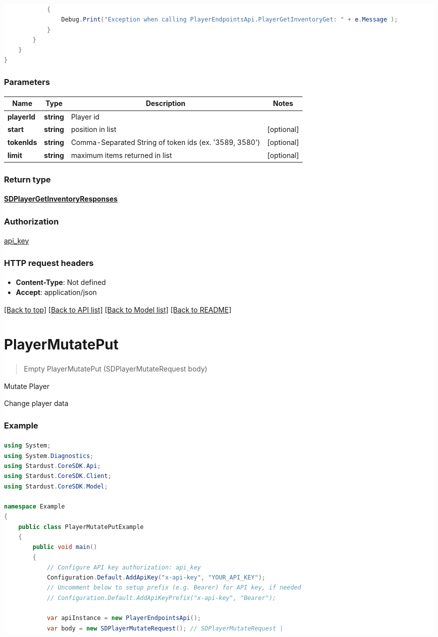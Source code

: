 ```csharp
            {
                Debug.Print("Exception when calling PlayerEndpointsApi.PlayerGetInventoryGet: " + e.Message );
            }
        }
    }
}
```

### Parameters

Name | Type | Description  | Notes
------------- | ------------- | ------------- | -------------
 **playerId** | **string**| Player id | 
 **start** | **string**| position in list | [optional] 
 **tokenIds** | **string**| Comma-Separated String of token ids (ex. &#x27;3589, 3580&#x27;) | [optional] 
 **limit** | **string**| maximum items returned in list | [optional] 

### Return type

[**SDPlayerGetInventoryResponses**](SDPlayerGetInventoryResponses.md)

### Authorization

[api_key](../README.md#api_key)

### HTTP request headers

 - **Content-Type**: Not defined
 - **Accept**: application/json

[[Back to top]](#) [[Back to API list]](../README.md#documentation-for-api-endpoints) [[Back to Model list]](../README.md#documentation-for-models) [[Back to README]](../README.md)
<a name="playermutateput"></a>
# **PlayerMutatePut**
> Empty PlayerMutatePut (SDPlayerMutateRequest body)

Mutate Player

Change player data

### Example
```csharp
using System;
using System.Diagnostics;
using Stardust.CoreSDK.Api;
using Stardust.CoreSDK.Client;
using Stardust.CoreSDK.Model;

namespace Example
{
    public class PlayerMutatePutExample
    {
        public void main()
        {
            // Configure API key authorization: api_key
            Configuration.Default.AddApiKey("x-api-key", "YOUR_API_KEY");
            // Uncomment below to setup prefix (e.g. Bearer) for API key, if needed
            // Configuration.Default.AddApiKeyPrefix("x-api-key", "Bearer");

            var apiInstance = new PlayerEndpointsApi();
            var body = new SDPlayerMutateRequest(); // SDPlayerMutateRequest | 
```